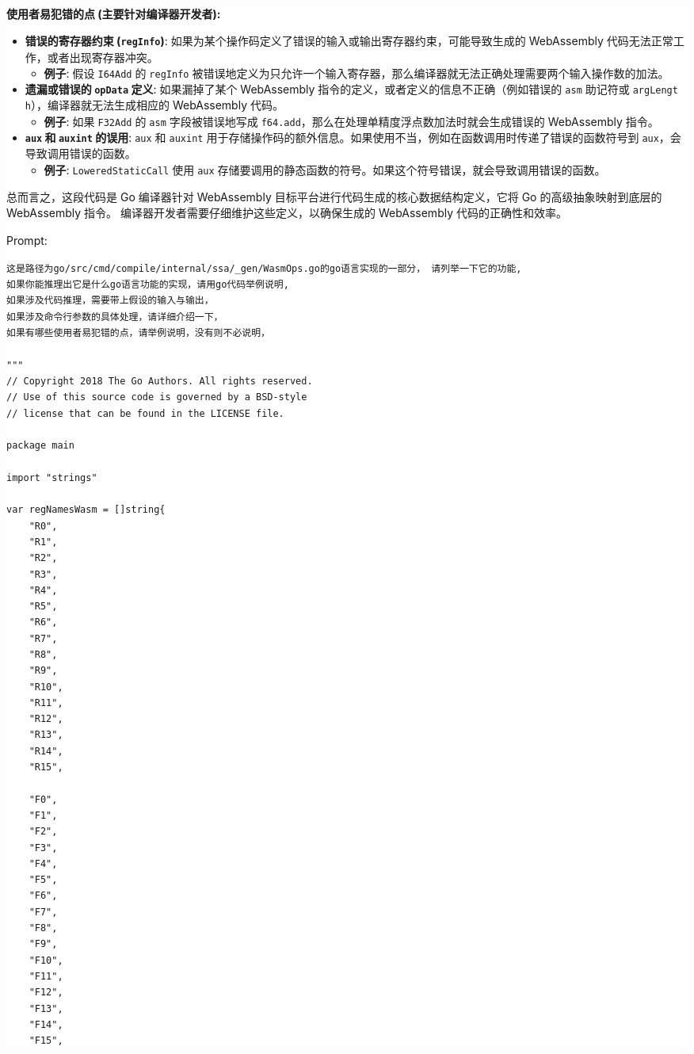 **使用者易犯错的点 (主要针对编译器开发者):**

* **错误的寄存器约束 (`regInfo`)**: 如果为某个操作码定义了错误的输入或输出寄存器约束，可能导致生成的 WebAssembly 代码无法正常工作，或者出现寄存器冲突。
    * **例子**: 假设 `I64Add` 的 `regInfo` 被错误地定义为只允许一个输入寄存器，那么编译器就无法正确处理需要两个输入操作数的加法。
* **遗漏或错误的 `opData` 定义**: 如果漏掉了某个 WebAssembly 指令的定义，或者定义的信息不正确（例如错误的 `asm` 助记符或 `argLength`），编译器就无法生成相应的 WebAssembly 代码。
    * **例子**: 如果 `F32Add` 的 `asm` 字段被错误地写成 `f64.add`，那么在处理单精度浮点数加法时就会生成错误的 WebAssembly 指令。
* **`aux` 和 `auxint` 的误用**:  `aux` 和 `auxint` 用于存储操作码的额外信息。如果使用不当，例如在函数调用时传递了错误的函数符号到 `aux`，会导致调用错误的函数。
    * **例子**: `LoweredStaticCall` 使用 `aux` 存储要调用的静态函数的符号。如果这个符号错误，就会导致调用错误的函数。

总而言之，这段代码是 Go 编译器针对 WebAssembly 目标平台进行代码生成的核心数据结构定义，它将 Go 的高级抽象映射到底层的 WebAssembly 指令。 编译器开发者需要仔细维护这些定义，以确保生成的 WebAssembly 代码的正确性和效率。

Prompt: 
```
这是路径为go/src/cmd/compile/internal/ssa/_gen/WasmOps.go的go语言实现的一部分， 请列举一下它的功能, 　
如果你能推理出它是什么go语言功能的实现，请用go代码举例说明, 
如果涉及代码推理，需要带上假设的输入与输出，
如果涉及命令行参数的具体处理，请详细介绍一下，
如果有哪些使用者易犯错的点，请举例说明，没有则不必说明，

"""
// Copyright 2018 The Go Authors. All rights reserved.
// Use of this source code is governed by a BSD-style
// license that can be found in the LICENSE file.

package main

import "strings"

var regNamesWasm = []string{
	"R0",
	"R1",
	"R2",
	"R3",
	"R4",
	"R5",
	"R6",
	"R7",
	"R8",
	"R9",
	"R10",
	"R11",
	"R12",
	"R13",
	"R14",
	"R15",

	"F0",
	"F1",
	"F2",
	"F3",
	"F4",
	"F5",
	"F6",
	"F7",
	"F8",
	"F9",
	"F10",
	"F11",
	"F12",
	"F13",
	"F14",
	"F15",
```